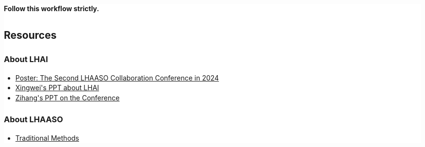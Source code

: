 **Follow this workflow strictly.**

## **Resources**

### **About LHAI**
- [Poster: The Second LHAASO Collaboration Conference in 2024](docs/resources/final_poster.pptx)
- [Xingwei's PPT about LHAI](docs/resources/241019.pdf)
- [Zihang's PPT on the Conference](docs/resources/POS_64.PPTX)

### **About LHAASO**
- [Traditional Methods](docs/resources/利用LHAASO-KM2A...研究及ED-PMT批量测试_于艳红.pdf) 
